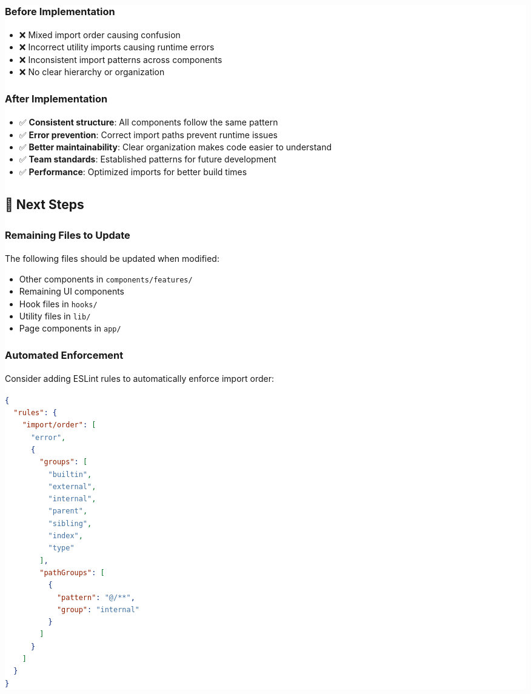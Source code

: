 ### **Before Implementation**
- ❌ Mixed import order causing confusion
- ❌ Incorrect utility imports causing runtime errors
- ❌ Inconsistent import patterns across components
- ❌ No clear hierarchy or organization

### **After Implementation**
- ✅ **Consistent structure**: All components follow the same pattern
- ✅ **Error prevention**: Correct import paths prevent runtime issues
- ✅ **Better maintainability**: Clear organization makes code easier to understand
- ✅ **Team standards**: Established patterns for future development
- ✅ **Performance**: Optimized imports for better build times

## 🎯 **Next Steps**

### **Remaining Files to Update**
The following files should be updated when modified:
- Other components in `components/features/`
- Remaining UI components
- Hook files in `hooks/`
- Utility files in `lib/`
- Page components in `app/`

### **Automated Enforcement**
Consider adding ESLint rules to automatically enforce import order:
```json
{
  "rules": {
    "import/order": [
      "error",
      {
        "groups": [
          "builtin",
          "external",
          "internal",
          "parent",
          "sibling",
          "index",
          "type"
        ],
        "pathGroups": [
          {
            "pattern": "@/**",
            "group": "internal"
          }
        ]
      }
    ]
  }
}
```
